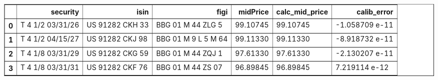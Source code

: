 <div>
<style scoped>
	.dataframe tbody tr th: only-of-type {
		Vertical-align: middle;
	}

    .dataframe tbody tr th {
        Vertical-align: top;
    }

    .dataframe thead th {
        Text-align: right;
    }
</style>
<table border="1" class="dataframe">
  <thead>
	<tr style="text-align: right;">
	  <th></th>
	  <th>security</th>
	  <th>isin</th>
	  <th>figi</th>
	  <th>midPrice</th>
	  <th>calc_mid_price</th>
	  <th>calib_error</th>
	</tr>
  </thead>
  <tbody>
	<tr>
	  <th>0</th>
	  <td>T 4 1/2 03/31/26</td>
	  <td>US 91282 CKH 33</td>
	  <td>BBG 01 M 44 ZLG 5</td>
	  <td>99.10745</td>
	  <td>99.10745</td>
	  <td>-1.058709 e-11</td>
	</tr>
	<tr>
	  <th>1</th>
	  <td>T 4 1/2 04/15/27</td>
	  <td>US 91282 CKJ 98</td>
	  <td>BBG 01 M 9 L 5 M 64</td>
	  <td>99.11330</td>
	  <td>99.11330</td>
	  <td>-8.918732 e-11</td>
	</tr>
	<tr>
	  <th>2</th>
	  <td>T 4 1/8 03/31/29</td>
	  <td>US 91282 CKG 59</td>
	  <td>BBG 01 M 44 ZQJ 1</td>
	  <td>97.61330</td>
	  <td>97.61330</td>
	  <td>-2.130207 e-11</td>
	</tr>
	<tr>
	  <th>3</th>
	  <td>T 4 1/8 03/31/31</td>
	  <td>US 91282 CKF 76</td>
	  <td>BBG 01 M 44 ZS 07</td>
	  <td>96.89845</td>
	  <td>96.89845</td>
	  <td>7.219114 e-12</td>
	</tr>
	<tr>